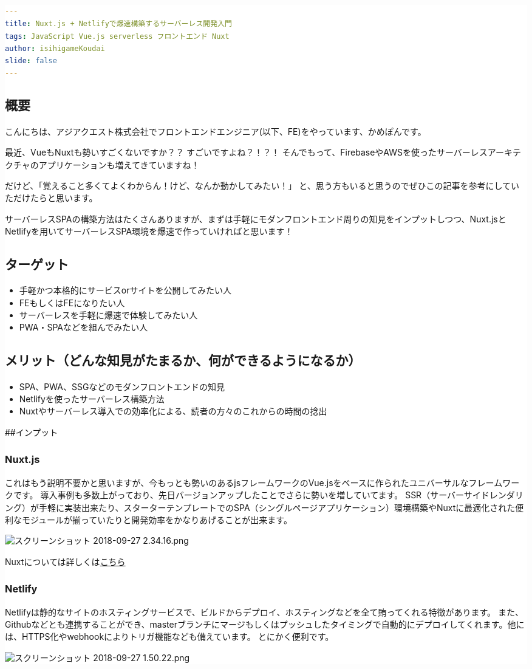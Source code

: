```yaml
---
title: Nuxt.js + Netlifyで爆速構築するサーバーレス開発入門
tags: JavaScript Vue.js serverless フロントエンド Nuxt
author: isihigameKoudai
slide: false
---
```

## 概要
こんにちは、アジアクエスト株式会社でフロントエンドエンジニア(以下、FE)をやっています、かめぽんです。

最近、VueもNuxtも勢いすごくないですか？？
すごいですよね？！？！
そんでもって、FirebaseやAWSを使ったサーバーレスアーキテクチャのアプリケーションも増えてきていますね！

だけど、「覚えること多くてよくわからん！けど、なんか動かしてみたい！」
と、思う方もいると思うのでぜひこの記事を参考にしていただけたらと思います。

サーバーレスSPAの構築方法はたくさんありますが、まずは手軽にモダンフロントエンド周りの知見をインプットしつつ、Nuxt.jsとNetlifyを用いてサーバーレスSPA環境を爆速で作っていければと思います！

## ターゲット
- 手軽かつ本格的にサービスorサイトを公開してみたい人
- FEもしくはFEになりたい人
- サーバーレスを手軽に爆速で体験してみたい人
- PWA・SPAなどを組んでみたい人

## メリット（どんな知見がたまるか、何ができるようになるか）
- SPA、PWA、SSGなどのモダンフロントエンドの知見
- Netlifyを使ったサーバーレス構築方法
- Nuxtやサーバーレス導入での効率化による、読者の方々のこれからの時間の捻出

##インプット
### Nuxt.js
これはもう説明不要かと思いますが、今もっとも勢いのあるjsフレームワークのVue.jsをベースに作られたユニバーサルなフレームワークです。
導入事例も多数上がっており、先日バージョンアップしたことでさらに勢いを増していてます。
SSR（サーバーサイドレンダリング）が手軽に実装出来たり、スターターテンプレートでのSPA（シングルページアプリケーション）環境構築やNuxtに最適化された便利なモジュールが揃っていたりと開発効率をかなりあげることが出来ます。

<img width="678" alt="スクリーンショット 2018-09-27 2.34.16.png" src="https://qiita-image-store.s3.amazonaws.com/0/105049/c4cb7bcd-656f-84f0-8dc4-ff956155da49.png">


Nuxtについては詳しくは[こちら](https://ja.nuxtjs.org/)

### Netlify
Netlifyは静的なサイトのホスティングサービスで、ビルドからデプロイ、ホスティングなどを全て賄ってくれる特徴があります。
また、Githubなどとも連携することができ、masterブランチにマージもしくはプッシュしたタイミングで自動的にデプロイしてくれます。他には、HTTPS化やwebhookによりトリガ機能なども備えています。
とにかく便利です。

<img width="640" alt="スクリーンショット 2018-09-27 1.50.22.png" src="https://qiita-image-store.s3.amazonaws.com/0/105049/cc23d0bd-2901-e646-54d2-d6affd5b8b21.png">
